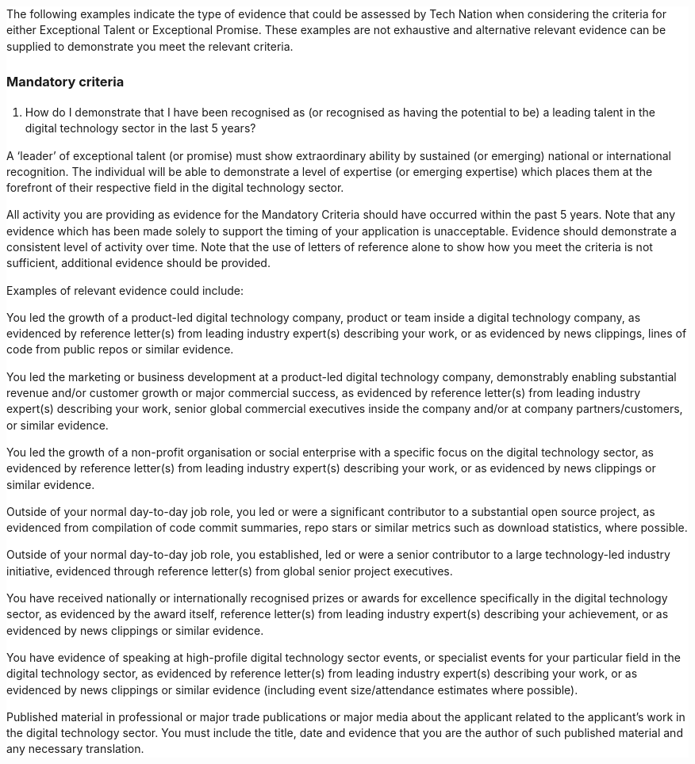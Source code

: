 The following examples indicate the type of evidence that could be assessed by Tech Nation when considering the criteria for either Exceptional Talent or Exceptional Promise. These examples are not exhaustive and alternative relevant evidence can be supplied to demonstrate you meet the relevant criteria.

### Mandatory criteria

1) How do I demonstrate that I have been recognised as (or recognised as having the potential to be) a leading talent in the digital technology sector in the last 5 years? 

A ‘leader’ of exceptional talent (or promise) must show extraordinary ability by sustained (or emerging) national or international recognition. The individual will be able to demonstrate a level of expertise (or emerging expertise) which places them at the forefront of their respective field in the digital technology sector. 

All activity you are providing as evidence for the Mandatory Criteria should have occurred within the past 5 years. Note that any evidence which has been made solely to support the timing of your application is unacceptable. Evidence should demonstrate a consistent level of activity over time. Note that the use of letters of reference alone to show how you meet the criteria is not sufficient, additional evidence should be provided. 

Examples of relevant evidence could include:

You led the growth of a product-led digital technology company, product or team inside a digital technology company, as evidenced by reference letter(s) from leading industry expert(s) describing your work, or as evidenced by news clippings, lines of code from public repos or similar evidence.

You led the marketing or business development at a product-led digital technology company, demonstrably enabling substantial revenue and/or customer growth or major commercial success, as evidenced by reference letter(s) from leading industry expert(s) describing your work, senior global commercial executives inside the company and/or at company partners/customers, or similar evidence.

You led the growth of a non-profit organisation or social enterprise with a specific focus on the digital technology sector, as evidenced by reference letter(s) from leading industry expert(s) describing your work, or as evidenced by news clippings or similar evidence.

Outside of your normal day-to-day job role, you led or were a significant contributor to a substantial open source project, as evidenced from compilation of code commit summaries, repo stars or similar metrics such as download statistics, where possible.

Outside of your normal day-to-day job role, you established, led or were a senior contributor to a large technology-led industry initiative, evidenced through reference letter(s) from global senior project executives.

You have received nationally or internationally recognised prizes or awards for excellence specifically in the digital technology sector, as evidenced by the award itself, reference letter(s) from leading industry expert(s) describing your achievement, or as evidenced by news clippings or similar evidence.

You have evidence of speaking at high-profile digital technology sector events, or specialist events for your particular field in the digital technology sector, as evidenced by reference letter(s) from leading industry expert(s) describing your work, or as evidenced by news clippings or similar evidence (including event size/attendance estimates where possible).

Published material in professional or major trade publications or major media about the applicant related to the applicant’s work in the digital technology sector. You must include the title, date and evidence that you are the author of such published material and any necessary translation.
